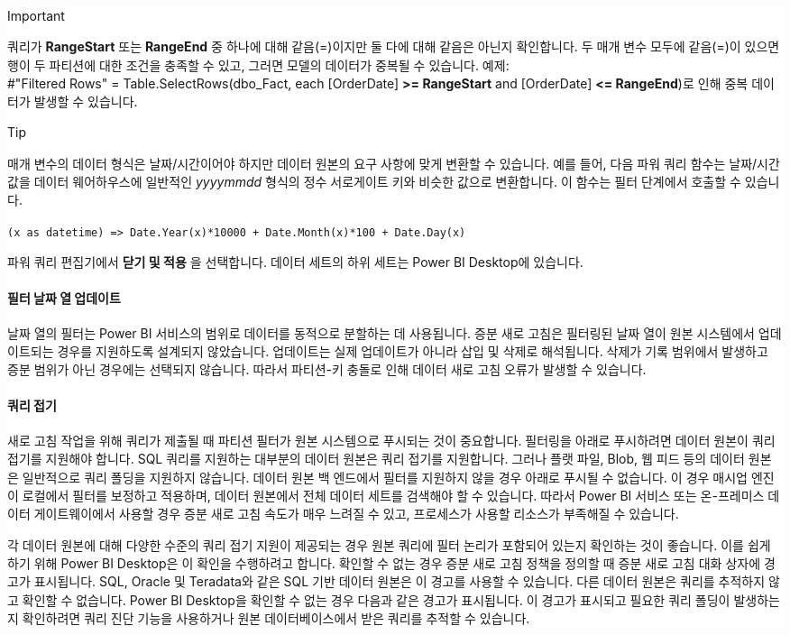 > [!IMPORTANT]
> 쿼리가 **RangeStart** 또는 **RangeEnd** 중 하나에 대해 같음(=)이지만 둘 다에 대해 같음은 아닌지 확인합니다. 두 매개 변수 모두에 같음(=)이 있으면 행이 두 파티션에 대한 조건을 충족할 수 있고, 그러면 모델의 데이터가 중복될 수 있습니다. 예제:  
> \#"Filtered Rows" = Table.SelectRows(dbo_Fact, each [OrderDate] **>= RangeStart** and [OrderDate] **<= RangeEnd**)로 인해 중복 데이터가 발생할 수 있습니다.

> [!TIP]
> 매개 변수의 데이터 형식은 날짜/시간이어야 하지만 데이터 원본의 요구 사항에 맞게 변환할 수 있습니다. 예를 들어, 다음 파워 쿼리 함수는 날짜/시간 값을 데이터 웨어하우스에 일반적인 *yyyymmdd* 형식의 정수 서로게이트 키와 비슷한 값으로 변환합니다. 이 함수는 필터 단계에서 호출할 수 있습니다.
>
> `(x as datetime) => Date.Year(x)*10000 + Date.Month(x)*100 + Date.Day(x)`

파워 쿼리 편집기에서 **닫기 및 적용** 을 선택합니다. 데이터 세트의 하위 세트는 Power BI Desktop에 있습니다.

#### <a name="filter-date-column-updates"></a>필터 날짜 열 업데이트

날짜 열의 필터는 Power BI 서비스의 범위로 데이터를 동적으로 분할하는 데 사용됩니다. 증분 새로 고침은 필터링된 날짜 열이 원본 시스템에서 업데이트되는 경우를 지원하도록 설계되지 않았습니다. 업데이트는 실제 업데이트가 아니라 삽입 및 삭제로 해석됩니다. 삭제가 기록 범위에서 발생하고 증분 범위가 아닌 경우에는 선택되지 않습니다. 따라서 파티션-키 충돌로 인해 데이터 새로 고침 오류가 발생할 수 있습니다.

#### <a name="query-folding"></a>쿼리 접기

새로 고침 작업을 위해 쿼리가 제출될 때 파티션 필터가 원본 시스템으로 푸시되는 것이 중요합니다. 필터링을 아래로 푸시하려면 데이터 원본이 쿼리 접기를 지원해야 합니다. SQL 쿼리를 지원하는 대부분의 데이터 원본은 쿼리 접기를 지원합니다. 그러나 플랫 파일, Blob, 웹 피드 등의 데이터 원본은 일반적으로 쿼리 폴딩을 지원하지 않습니다. 데이터 원본 백 엔드에서 필터를 지원하지 않을 경우 아래로 푸시될 수 없습니다. 이 경우 매시업 엔진이 로컬에서 필터를 보정하고 적용하며, 데이터 원본에서 전체 데이터 세트를 검색해야 할 수 있습니다. 따라서 Power BI 서비스 또는 온-프레미스 데이터 게이트웨이에서 사용할 경우 증분 새로 고침 속도가 매우 느려질 수 있고, 프로세스가 사용할 리소스가 부족해질 수 있습니다.

각 데이터 원본에 대해 다양한 수준의 쿼리 접기 지원이 제공되는 경우 원본 쿼리에 필터 논리가 포함되어 있는지 확인하는 것이 좋습니다. 이를 쉽게 하기 위해 Power BI Desktop은 이 확인을 수행하려고 합니다. 확인할 수 없는 경우 증분 새로 고침 정책을 정의할 때 증분 새로 고침 대화 상자에 경고가 표시됩니다. SQL, Oracle 및 Teradata와 같은 SQL 기반 데이터 원본은 이 경고를 사용할 수 있습니다. 다른 데이터 원본은 쿼리를 추적하지 않고 확인할 수 없습니다. Power BI Desktop을 확인할 수 없는 경우 다음과 같은 경고가 표시됩니다. 이 경고가 표시되고 필요한 쿼리 폴딩이 발생하는지 확인하려면 쿼리 진단 기능을 사용하거나 원본 데이터베이스에서 받은 쿼리를 추적할 수 있습니다.
